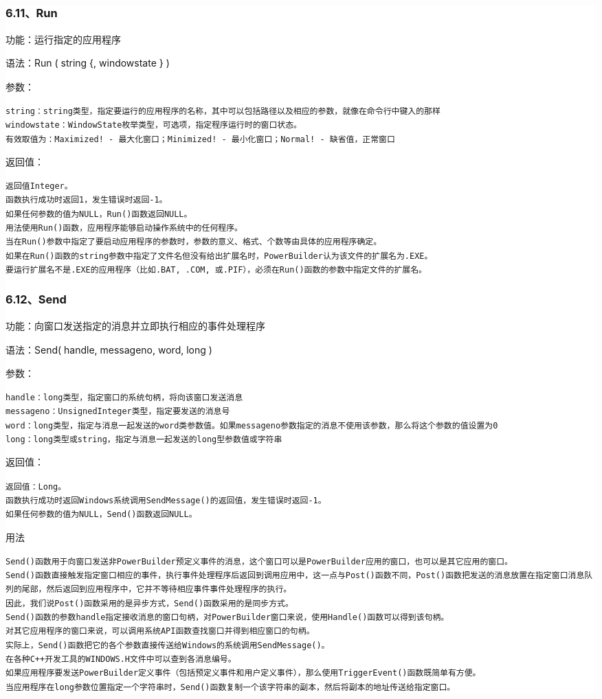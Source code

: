 ### 6.11、Run

功能：运行指定的应用程序

语法：Run ( string {, windowstate } )

参数：

```plain
string：string类型，指定要运行的应用程序的名称，其中可以包括路径以及相应的参数，就像在命令行中键入的那样
windowstate：WindowState枚举类型，可选项，指定程序运行时的窗口状态。
有效取值为：Maximized! - 最大化窗口；Minimized! - 最小化窗口；Normal! - 缺省值，正常窗口
```

返回值：

```plain
返回值Integer。
函数执行成功时返回1，发生错误时返回-1。
如果任何参数的值为NULL，Run()函数返回NULL。
用法使用Run()函数，应用程序能够启动操作系统中的任何程序。
当在Run()参数中指定了要启动应用程序的参数时，参数的意义、格式、个数等由具体的应用程序确定。
如果在Run()函数的string参数中指定了文件名但没有给出扩展名时，PowerBuilder认为该文件的扩展名为.EXE。
要运行扩展名不是.EXE的应用程序（比如.BAT, .COM, 或.PIF），必须在Run()函数的参数中指定文件的扩展名。
```

### 6.12、Send

功能：向窗口发送指定的消息并立即执行相应的事件处理程序

语法：Send( handle, messageno, word, long )

参数：

```plain
handle：long类型，指定窗口的系统句柄，将向该窗口发送消息
messageno：UnsignedInteger类型，指定要发送的消息号
word：long类型，指定与消息一起发送的word类参数值。如果messageno参数指定的消息不使用该参数，那么将这个参数的值设置为0
long：long类型或string，指定与消息一起发送的long型参数值或字符串
```

返回值：

```plain
返回值：Long。 
函数执行成功时返回Windows系统调用SendMessage()的返回值，发生错误时返回-1。
如果任何参数的值为NULL，Send()函数返回NULL。
```

用法

```plain
Send()函数用于向窗口发送非PowerBuilder预定义事件的消息，这个窗口可以是PowerBuilder应用的窗口，也可以是其它应用的窗口。
Send()函数直接触发指定窗口相应的事件，执行事件处理程序后返回到调用应用中，这一点与Post()函数不同，Post()函数把发送的消息放置在指定窗口消息队列的尾部，然后返回到应用程序中，它并不等待相应事件事件处理程序的执行。
因此，我们说Post()函数采用的是异步方式，Send()函数采用的是同步方式。
Send()函数的参数handle指定接收消息的窗口句柄，对PowerBuilder窗口来说，使用Handle()函数可以得到该句柄。
对其它应用程序的窗口来说，可以调用系统API函数查找窗口并得到相应窗口的句柄。
实际上，Send()函数把它的各个参数直接传送给Windows的系统调用SendMessage()。
在各种C++开发工具的WINDOWS.H文件中可以查到各消息编号。
如果应用程序要发送PowerBuilder定义事件（包括预定义事件和用户定义事件），那么使用TriggerEvent()函数既简单有方便。
当应用程序在long参数位置指定一个字符串时，Send()函数复制一个该字符串的副本，然后将副本的地址传送给指定窗口。
```
